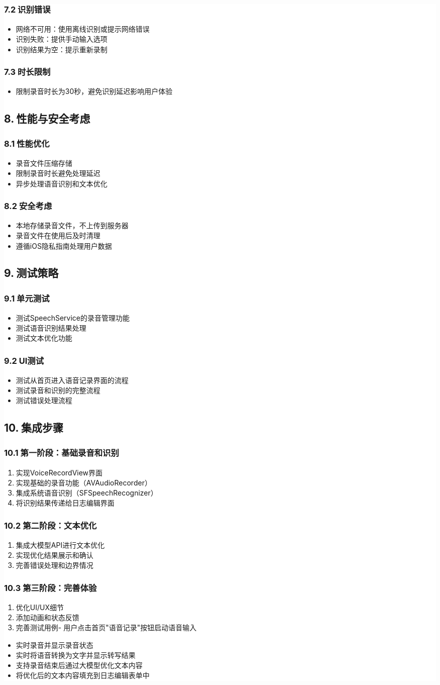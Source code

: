 ### 7.2 识别错误
- 网络不可用：使用离线识别或提示网络错误
- 识别失败：提供手动输入选项
- 识别结果为空：提示重新录制

### 7.3 时长限制
- 限制录音时长为30秒，避免识别延迟影响用户体验

## 8. 性能与安全考虑

### 8.1 性能优化
- 录音文件压缩存储
- 限制录音时长避免处理延迟
- 异步处理语音识别和文本优化

### 8.2 安全考虑
- 本地存储录音文件，不上传到服务器
- 录音文件在使用后及时清理
- 遵循iOS隐私指南处理用户数据

## 9. 测试策略

### 9.1 单元测试
- 测试SpeechService的录音管理功能
- 测试语音识别结果处理
- 测试文本优化功能

### 9.2 UI测试
- 测试从首页进入语音记录界面的流程
- 测试录音和识别的完整流程
- 测试错误处理流程

## 10. 集成步骤

### 10.1 第一阶段：基础录音和识别
1. 实现VoiceRecordView界面
2. 实现基础的录音功能（AVAudioRecorder）
3. 集成系统语音识别（SFSpeechRecognizer）
4. 将识别结果传递给日志编辑界面

### 10.2 第二阶段：文本优化
1. 集成大模型API进行文本优化
2. 实现优化结果展示和确认
3. 完善错误处理和边界情况

### 10.3 第三阶段：完善体验
1. 优化UI/UX细节
2. 添加动画和状态反馈
3. 完善测试用例- 用户点击首页"语音记录"按钮启动语音输入
- 实时录音并显示录音状态
- 实时将语音转换为文字并显示转写结果
- 支持录音结束后通过大模型优化文本内容
- 将优化后的文本内容填充到日志编辑表单中
